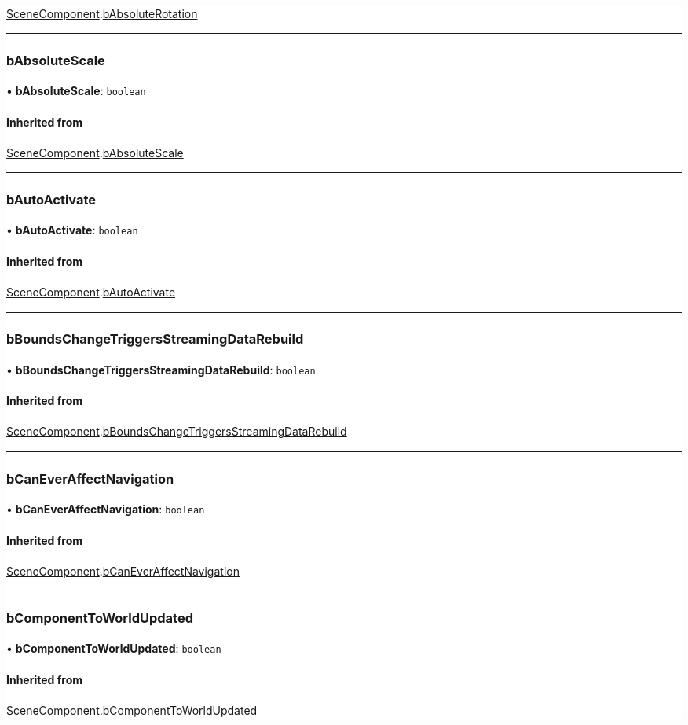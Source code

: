 [SceneComponent](ue_ue.SceneComponent.md).[bAbsoluteRotation](ue_ue.SceneComponent.md#babsoluterotation)

___

### bAbsoluteScale

• **bAbsoluteScale**: `boolean`

#### Inherited from

[SceneComponent](ue_ue.SceneComponent.md).[bAbsoluteScale](ue_ue.SceneComponent.md#babsolutescale)

___

### bAutoActivate

• **bAutoActivate**: `boolean`

#### Inherited from

[SceneComponent](ue_ue.SceneComponent.md).[bAutoActivate](ue_ue.SceneComponent.md#bautoactivate)

___

### bBoundsChangeTriggersStreamingDataRebuild

• **bBoundsChangeTriggersStreamingDataRebuild**: `boolean`

#### Inherited from

[SceneComponent](ue_ue.SceneComponent.md).[bBoundsChangeTriggersStreamingDataRebuild](ue_ue.SceneComponent.md#bboundschangetriggersstreamingdatarebuild)

___

### bCanEverAffectNavigation

• **bCanEverAffectNavigation**: `boolean`

#### Inherited from

[SceneComponent](ue_ue.SceneComponent.md).[bCanEverAffectNavigation](ue_ue.SceneComponent.md#bcaneveraffectnavigation)

___

### bComponentToWorldUpdated

• **bComponentToWorldUpdated**: `boolean`

#### Inherited from

[SceneComponent](ue_ue.SceneComponent.md).[bComponentToWorldUpdated](ue_ue.SceneComponent.md#bcomponenttoworldupdated)

